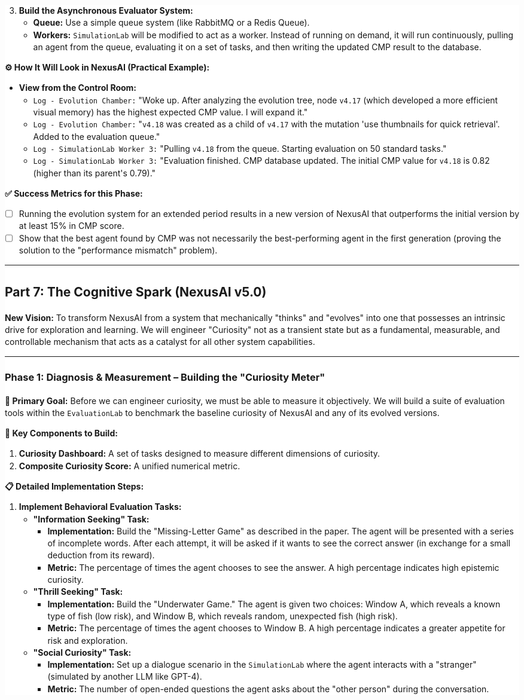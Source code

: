 3.  **Build the Asynchronous Evaluator System:**
    *   **Queue:** Use a simple queue system (like RabbitMQ or a Redis Queue).
    *   **Workers:** `SimulationLab` will be modified to act as a worker. Instead of running on demand, it will run continuously, pulling an agent from the queue, evaluating it on a set of tasks, and then writing the updated CMP result to the database.

**⚙️ How It Will Look in NexusAI (Practical Example):**

*   **View from the Control Room:**
    *   `Log - Evolution Chamber:` "Woke up. After analyzing the evolution tree, node `v4.17` (which developed a more efficient visual memory) has the highest expected CMP value. I will expand it."
    *   `Log - Evolution Chamber:` "`v4.18` was created as a child of `v4.17` with the mutation 'use thumbnails for quick retrieval'. Added to the evaluation queue."
    *   `Log - SimulationLab Worker 3:` "Pulling `v4.18` from the queue. Starting evaluation on 50 standard tasks."
    *   `Log - SimulationLab Worker 3:` "Evaluation finished. CMP database updated. The initial CMP value for `v4.18` is 0.82 (higher than its parent's 0.79)."

**✅ Success Metrics for this Phase:**
*   [ ] Running the evolution system for an extended period results in a new version of NexusAI that outperforms the initial version by at least 15% in CMP score.
*   [ ] Show that the best agent found by CMP was not necessarily the best-performing agent in the first generation (proving the solution to the "performance mismatch" problem).
---
## Part 7: The Cognitive Spark (NexusAI v5.0)

**New Vision:** To transform NexusAI from a system that mechanically "thinks" and "evolves" into one that possesses an intrinsic drive for exploration and learning. We will engineer "Curiosity" not as a transient state but as a fundamental, measurable, and controllable mechanism that acts as a catalyst for all other system capabilities.

---
### Phase 1: Diagnosis & Measurement – Building the "Curiosity Meter"

**🎯 Primary Goal:** Before we can engineer curiosity, we must be able to measure it objectively. We will build a suite of evaluation tools within the `EvaluationLab` to benchmark the baseline curiosity of NexusAI and any of its evolved versions.

**🔧 Key Components to Build:**
1.  **Curiosity Dashboard:** A set of tasks designed to measure different dimensions of curiosity.
2.  **Composite Curiosity Score:** A unified numerical metric.

**📋 Detailed Implementation Steps:**

1.  **Implement Behavioral Evaluation Tasks:**
    *   **"Information Seeking" Task:**
        *   **Implementation:** Build the "Missing-Letter Game" as described in the paper. The agent will be presented with a series of incomplete words. After each attempt, it will be asked if it wants to see the correct answer (in exchange for a small deduction from its reward).
        *   **Metric:** The percentage of times the agent chooses to see the answer. A high percentage indicates high epistemic curiosity.
    *   **"Thrill Seeking" Task:**
        *   **Implementation:** Build the "Underwater Game." The agent is given two choices: Window A, which reveals a known type of fish (low risk), and Window B, which reveals random, unexpected fish (high risk).
        *   **Metric:** The percentage of times the agent chooses to Window B. A high percentage indicates a greater appetite for risk and exploration.
    *   **"Social Curiosity" Task:**
        *   **Implementation:** Set up a dialogue scenario in the `SimulationLab` where the agent interacts with a "stranger" (simulated by another LLM like GPT-4).
        *   **Metric:** The number of open-ended questions the agent asks about the "other person" during the conversation.

